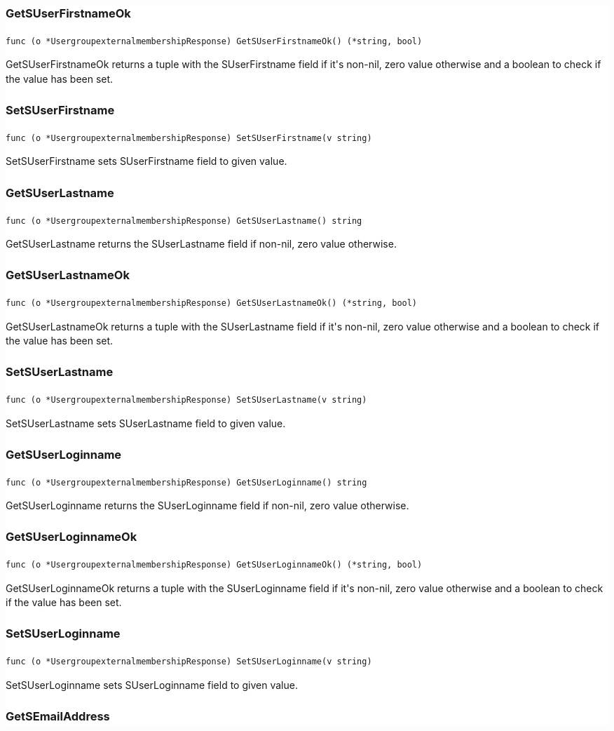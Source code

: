 ### GetSUserFirstnameOk

`func (o *UsergroupexternalmembershipResponse) GetSUserFirstnameOk() (*string, bool)`

GetSUserFirstnameOk returns a tuple with the SUserFirstname field if it's non-nil, zero value otherwise
and a boolean to check if the value has been set.

### SetSUserFirstname

`func (o *UsergroupexternalmembershipResponse) SetSUserFirstname(v string)`

SetSUserFirstname sets SUserFirstname field to given value.


### GetSUserLastname

`func (o *UsergroupexternalmembershipResponse) GetSUserLastname() string`

GetSUserLastname returns the SUserLastname field if non-nil, zero value otherwise.

### GetSUserLastnameOk

`func (o *UsergroupexternalmembershipResponse) GetSUserLastnameOk() (*string, bool)`

GetSUserLastnameOk returns a tuple with the SUserLastname field if it's non-nil, zero value otherwise
and a boolean to check if the value has been set.

### SetSUserLastname

`func (o *UsergroupexternalmembershipResponse) SetSUserLastname(v string)`

SetSUserLastname sets SUserLastname field to given value.


### GetSUserLoginname

`func (o *UsergroupexternalmembershipResponse) GetSUserLoginname() string`

GetSUserLoginname returns the SUserLoginname field if non-nil, zero value otherwise.

### GetSUserLoginnameOk

`func (o *UsergroupexternalmembershipResponse) GetSUserLoginnameOk() (*string, bool)`

GetSUserLoginnameOk returns a tuple with the SUserLoginname field if it's non-nil, zero value otherwise
and a boolean to check if the value has been set.

### SetSUserLoginname

`func (o *UsergroupexternalmembershipResponse) SetSUserLoginname(v string)`

SetSUserLoginname sets SUserLoginname field to given value.


### GetSEmailAddress
